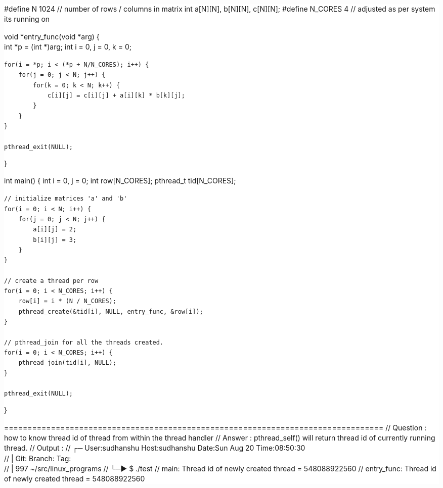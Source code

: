 #define N   1024        // number of rows / columns in matrix
int a[N][N], b[N][N], c[N][N];
#define N_CORES     4   // adjusted as per system its running on

void *entry_func(void *arg) 
{   
    int *p = (int *)arg;
    int i = 0, j = 0, k = 0;

    for(i = *p; i < (*p + N/N_CORES); i++) {
        for(j = 0; j < N; j++) {
            for(k = 0; k < N; k++) {
                c[i][j] = c[i][j] + a[i][k] * b[k][j]; 
            }
        }
    }

    pthread_exit(NULL);
}

int main()
{
    int i = 0, j = 0;
    int row[N_CORES];
    pthread_t tid[N_CORES];

    // initialize matrices 'a' and 'b'
    for(i = 0; i < N; i++) {
        for(j = 0; j < N; j++) {
            a[i][j] = 2;
            b[i][j] = 3;
        }
    }

    // create a thread per row
    for(i = 0; i < N_CORES; i++) {
        row[i] = i * (N / N_CORES);
        pthread_create(&tid[i], NULL, entry_func, &row[i]);
    }

    // pthread_join for all the threads created.
    for(i = 0; i < N_CORES; i++) {
        pthread_join(tid[i], NULL);
    }

    pthread_exit(NULL);
}


=================================================================================
// Question : how to know thread id of thread from within the thread handler
// Answer : pthread_self() will return thread id of currently running thread.
// Output : 
// ┌─ User:sudhanshu   Host:sudhanshu   Date:Sun Aug 20   Time:08:50:30   
// |  Git:     Branch:   Tag:  
// |  997  ~/src/linux_programs 
// └─▶ $ ./test 
// main: Thread id of newly created thread = 548088922560
// entry_func: Thread id of newly created thread = 548088922560
